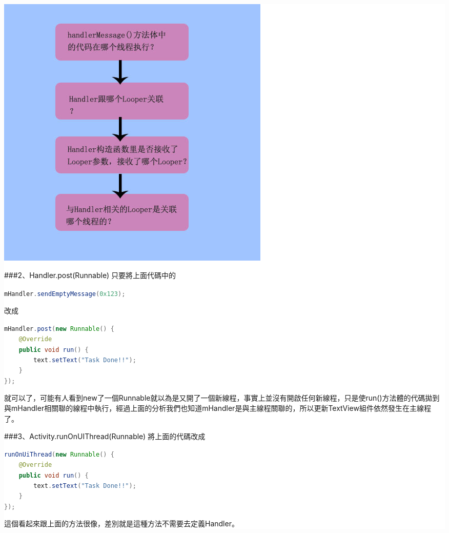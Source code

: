 ![](images/3aa2082fc2bafcb08cd071a44f787372.jpg)

###2、Handler.post(Runnable)
只要將上面代碼中的

```java
mHandler.sendEmptyMessage(0x123);  
```
改成

```java
mHandler.post(new Runnable() {
    @Override
    public void run() {
        text.setText("Task Done!!");
    }
});
```

就可以了，可能有人看到new了一個Runnable就以為是又開了一個新線程，事實上並沒有開啟任何新線程，只是使run()方法體的代碼拋到與mHandler相關聯的線程中執行，經過上面的分析我們也知道mHandler是與主線程關聯的，所以更新TextView組件依然發生在主線程了。


###3、Activity.runOnUIThread(Runnable)
將上面的代碼改成

```java
runOnUiThread(new Runnable() {
    @Override
    public void run() {
        text.setText("Task Done!!");
    }
});
```
這個看起來跟上面的方法很像，差別就是這種方法不需要去定義Handler。
